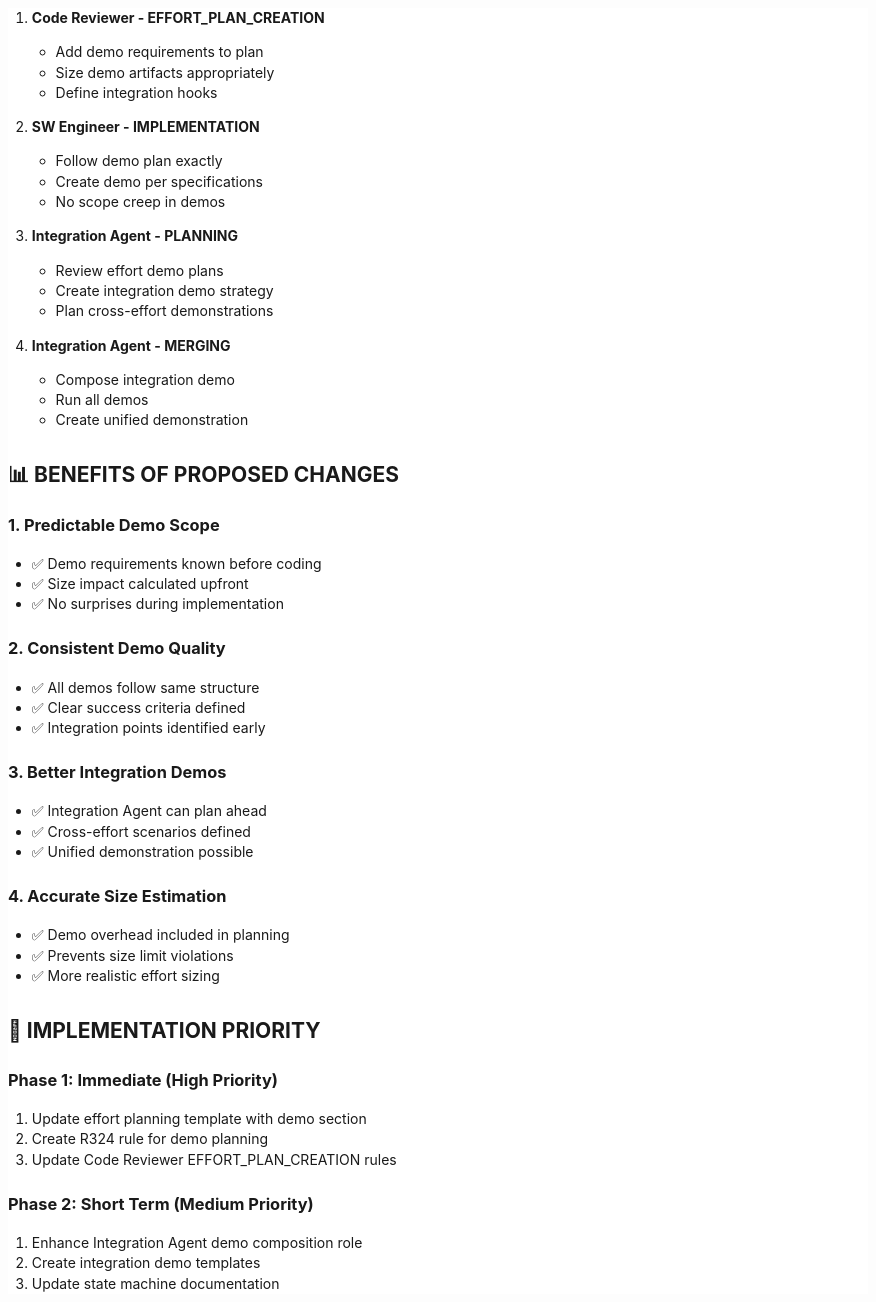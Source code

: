 1. **Code Reviewer - EFFORT_PLAN_CREATION**
   - Add demo requirements to plan
   - Size demo artifacts appropriately
   - Define integration hooks

2. **SW Engineer - IMPLEMENTATION**
   - Follow demo plan exactly
   - Create demo per specifications
   - No scope creep in demos

3. **Integration Agent - PLANNING**
   - Review effort demo plans
   - Create integration demo strategy
   - Plan cross-effort demonstrations

4. **Integration Agent - MERGING**
   - Compose integration demo
   - Run all demos
   - Create unified demonstration

## 📊 BENEFITS OF PROPOSED CHANGES

### 1. Predictable Demo Scope
- ✅ Demo requirements known before coding
- ✅ Size impact calculated upfront
- ✅ No surprises during implementation

### 2. Consistent Demo Quality
- ✅ All demos follow same structure
- ✅ Clear success criteria defined
- ✅ Integration points identified early

### 3. Better Integration Demos
- ✅ Integration Agent can plan ahead
- ✅ Cross-effort scenarios defined
- ✅ Unified demonstration possible

### 4. Accurate Size Estimation
- ✅ Demo overhead included in planning
- ✅ Prevents size limit violations
- ✅ More realistic effort sizing

## 🎯 IMPLEMENTATION PRIORITY

### Phase 1: Immediate (High Priority)
1. Update effort planning template with demo section
2. Create R324 rule for demo planning
3. Update Code Reviewer EFFORT_PLAN_CREATION rules

### Phase 2: Short Term (Medium Priority)
1. Enhance Integration Agent demo composition role
2. Create integration demo templates
3. Update state machine documentation
